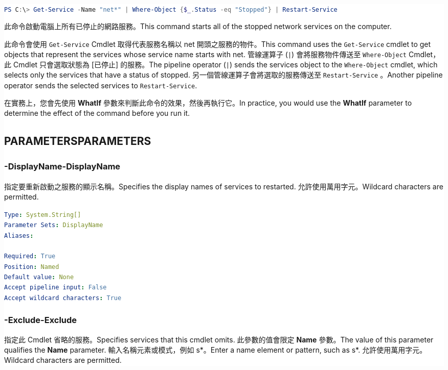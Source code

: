 ```powershell
PS C:\> Get-Service -Name "net*" | Where-Object {$_.Status -eq "Stopped"} | Restart-Service
```

<span data-ttu-id="bbea3-120">此命令啟動電腦上所有已停止的網路服務。</span><span class="sxs-lookup"><span data-stu-id="bbea3-120">This command starts all of the stopped network services on the computer.</span></span>

<span data-ttu-id="bbea3-121">此命令會使用 `Get-Service` Cmdlet 取得代表服務名稱以 net 開頭之服務的物件。</span><span class="sxs-lookup"><span data-stu-id="bbea3-121">This command uses the `Get-Service` cmdlet to get objects that represent the services whose service name starts with net.</span></span> <span data-ttu-id="bbea3-122">管線運算子 (`|`) 會將服務物件傳送至 `Where-Object` Cmdlet，此 Cmdlet 只會選取狀態為 [已停止] 的服務。</span><span class="sxs-lookup"><span data-stu-id="bbea3-122">The pipeline operator (`|`) sends the services object to the `Where-Object` cmdlet, which selects only the services that have a status of stopped.</span></span> <span data-ttu-id="bbea3-123">另一個管線運算子會將選取的服務傳送至 `Restart-Service` 。</span><span class="sxs-lookup"><span data-stu-id="bbea3-123">Another pipeline operator sends the selected services to `Restart-Service`.</span></span>

<span data-ttu-id="bbea3-124">在實務上，您會先使用 **WhatIf** 參數來判斷此命令的效果，然後再執行它。</span><span class="sxs-lookup"><span data-stu-id="bbea3-124">In practice, you would use the **WhatIf** parameter to determine the effect of the command before you run it.</span></span>

## <span data-ttu-id="bbea3-125">PARAMETERS</span><span class="sxs-lookup"><span data-stu-id="bbea3-125">PARAMETERS</span></span>

### <span data-ttu-id="bbea3-126">-DisplayName</span><span class="sxs-lookup"><span data-stu-id="bbea3-126">-DisplayName</span></span>

<span data-ttu-id="bbea3-127">指定要重新啟動之服務的顯示名稱。</span><span class="sxs-lookup"><span data-stu-id="bbea3-127">Specifies the display names of services to restarted.</span></span> <span data-ttu-id="bbea3-128">允許使用萬用字元。</span><span class="sxs-lookup"><span data-stu-id="bbea3-128">Wildcard characters are permitted.</span></span>

```yaml
Type: System.String[]
Parameter Sets: DisplayName
Aliases:

Required: True
Position: Named
Default value: None
Accept pipeline input: False
Accept wildcard characters: True
```

### <span data-ttu-id="bbea3-129">-Exclude</span><span class="sxs-lookup"><span data-stu-id="bbea3-129">-Exclude</span></span>

<span data-ttu-id="bbea3-130">指定此 Cmdlet 省略的服務。</span><span class="sxs-lookup"><span data-stu-id="bbea3-130">Specifies services that this cmdlet omits.</span></span> <span data-ttu-id="bbea3-131">此參數的值會限定 **Name** 參數。</span><span class="sxs-lookup"><span data-stu-id="bbea3-131">The value of this parameter qualifies the **Name** parameter.</span></span> <span data-ttu-id="bbea3-132">輸入名稱元素或模式，例如 s\*。</span><span class="sxs-lookup"><span data-stu-id="bbea3-132">Enter a name element or pattern, such as s\*.</span></span> <span data-ttu-id="bbea3-133">允許使用萬用字元。</span><span class="sxs-lookup"><span data-stu-id="bbea3-133">Wildcard characters are permitted.</span></span>
